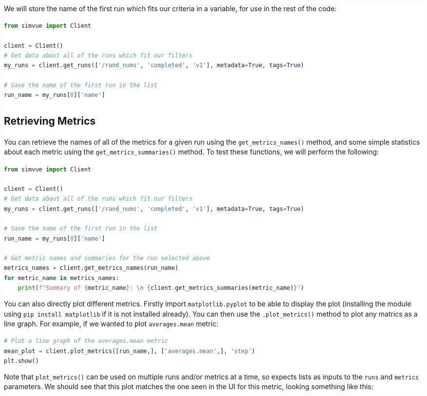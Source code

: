 
We will store the name of the first run which fits our criteria in a variable, for use in the rest of the code:
``` py
from simvue import Client

client = Client()
# Get data about all of the runs which fit our filters
my_runs = client.get_runs(['/rand_nums', 'completed', 'v1'], metadata=True, tags=True)

# Save the name of the first run in the list
run_name = my_runs[0]['name']

```
## Retrieving Metrics

You can retrieve the names of all of the metrics for a given run using the `get_metrics_names()` method, and some simple statistics about each metric using the `get_metrics_summaries()` method. To test these functions, we will perform the following:
``` py
from simvue import Client

client = Client()
# Get data about all of the runs which fit our filters
my_runs = client.get_runs(['/rand_nums', 'completed', 'v1'], metadata=True, tags=True)

# Save the name of the first run in the list
run_name = my_runs[0]['name']

# Get metric names and summaries for the run selected above
metrics_names = client.get_metrics_names(run_name)
for metric_name in metrics_names:
    print(f"Summary of {metric_name}: \n {client.get_metrics_summaries(metric_name)}")
```

You can also directly plot different metrics. Firstly import `matplotlib.pyplot` to be able to display the plot (installing the module using `pip install matplotlib` if it is not installed already). You can then use the `.plot_metrics()` method to plot any matrics as a line graph. For example, if we wanted to plot `averages.mean` metric:
``` py
# Plot a line graph of the averages.mean metric
mean_plot = client.plot_metrics([run_name,], ['averages.mean',], 'step')
plt.show()
```
Note that `plot_metrics()` can be used on multiple runs and/or metrics at a time, so expects lists as inputs to the `runs` and `metrics` parameters. We should see that this plot matches the one seen in the UI for this metric, looking something like this: